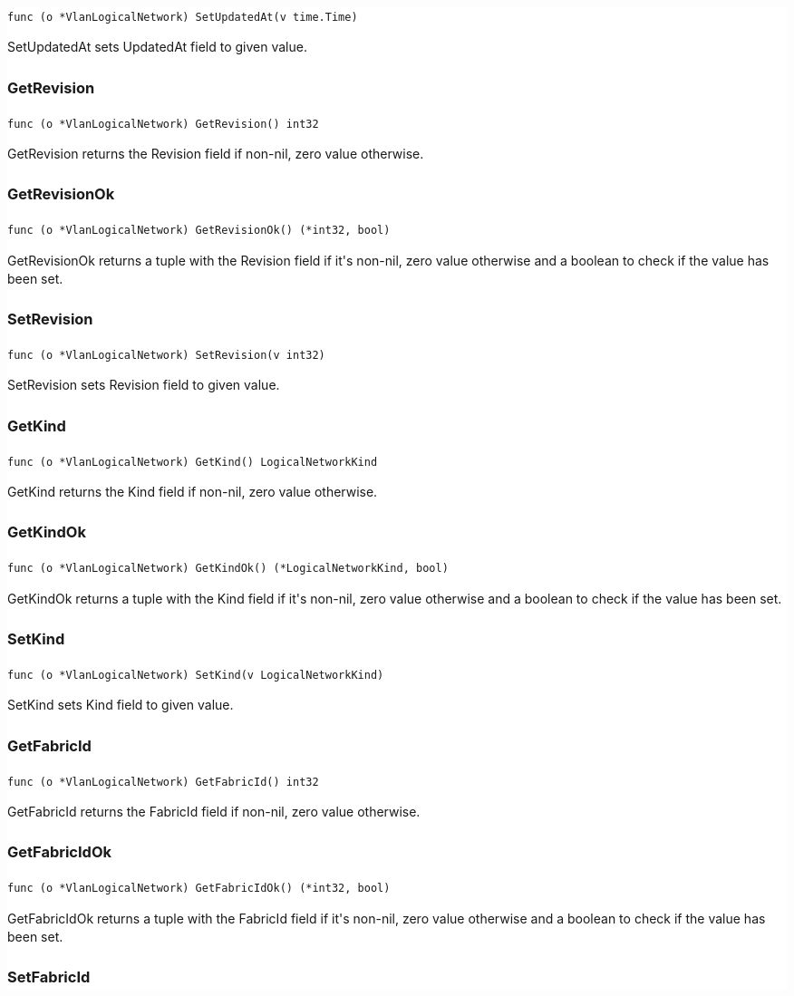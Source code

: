`func (o *VlanLogicalNetwork) SetUpdatedAt(v time.Time)`

SetUpdatedAt sets UpdatedAt field to given value.


### GetRevision

`func (o *VlanLogicalNetwork) GetRevision() int32`

GetRevision returns the Revision field if non-nil, zero value otherwise.

### GetRevisionOk

`func (o *VlanLogicalNetwork) GetRevisionOk() (*int32, bool)`

GetRevisionOk returns a tuple with the Revision field if it's non-nil, zero value otherwise
and a boolean to check if the value has been set.

### SetRevision

`func (o *VlanLogicalNetwork) SetRevision(v int32)`

SetRevision sets Revision field to given value.


### GetKind

`func (o *VlanLogicalNetwork) GetKind() LogicalNetworkKind`

GetKind returns the Kind field if non-nil, zero value otherwise.

### GetKindOk

`func (o *VlanLogicalNetwork) GetKindOk() (*LogicalNetworkKind, bool)`

GetKindOk returns a tuple with the Kind field if it's non-nil, zero value otherwise
and a boolean to check if the value has been set.

### SetKind

`func (o *VlanLogicalNetwork) SetKind(v LogicalNetworkKind)`

SetKind sets Kind field to given value.


### GetFabricId

`func (o *VlanLogicalNetwork) GetFabricId() int32`

GetFabricId returns the FabricId field if non-nil, zero value otherwise.

### GetFabricIdOk

`func (o *VlanLogicalNetwork) GetFabricIdOk() (*int32, bool)`

GetFabricIdOk returns a tuple with the FabricId field if it's non-nil, zero value otherwise
and a boolean to check if the value has been set.

### SetFabricId
